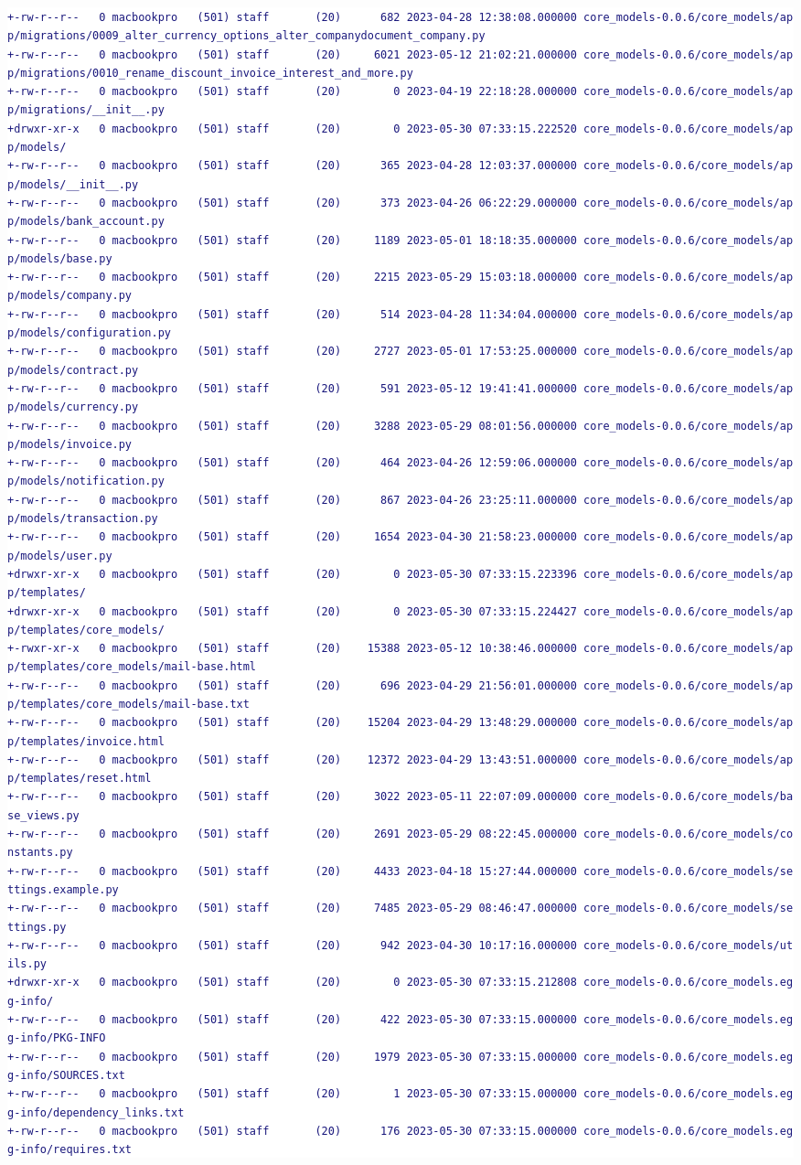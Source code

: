 ```diff
+-rw-r--r--   0 macbookpro   (501) staff       (20)      682 2023-04-28 12:38:08.000000 core_models-0.0.6/core_models/app/migrations/0009_alter_currency_options_alter_companydocument_company.py
+-rw-r--r--   0 macbookpro   (501) staff       (20)     6021 2023-05-12 21:02:21.000000 core_models-0.0.6/core_models/app/migrations/0010_rename_discount_invoice_interest_and_more.py
+-rw-r--r--   0 macbookpro   (501) staff       (20)        0 2023-04-19 22:18:28.000000 core_models-0.0.6/core_models/app/migrations/__init__.py
+drwxr-xr-x   0 macbookpro   (501) staff       (20)        0 2023-05-30 07:33:15.222520 core_models-0.0.6/core_models/app/models/
+-rw-r--r--   0 macbookpro   (501) staff       (20)      365 2023-04-28 12:03:37.000000 core_models-0.0.6/core_models/app/models/__init__.py
+-rw-r--r--   0 macbookpro   (501) staff       (20)      373 2023-04-26 06:22:29.000000 core_models-0.0.6/core_models/app/models/bank_account.py
+-rw-r--r--   0 macbookpro   (501) staff       (20)     1189 2023-05-01 18:18:35.000000 core_models-0.0.6/core_models/app/models/base.py
+-rw-r--r--   0 macbookpro   (501) staff       (20)     2215 2023-05-29 15:03:18.000000 core_models-0.0.6/core_models/app/models/company.py
+-rw-r--r--   0 macbookpro   (501) staff       (20)      514 2023-04-28 11:34:04.000000 core_models-0.0.6/core_models/app/models/configuration.py
+-rw-r--r--   0 macbookpro   (501) staff       (20)     2727 2023-05-01 17:53:25.000000 core_models-0.0.6/core_models/app/models/contract.py
+-rw-r--r--   0 macbookpro   (501) staff       (20)      591 2023-05-12 19:41:41.000000 core_models-0.0.6/core_models/app/models/currency.py
+-rw-r--r--   0 macbookpro   (501) staff       (20)     3288 2023-05-29 08:01:56.000000 core_models-0.0.6/core_models/app/models/invoice.py
+-rw-r--r--   0 macbookpro   (501) staff       (20)      464 2023-04-26 12:59:06.000000 core_models-0.0.6/core_models/app/models/notification.py
+-rw-r--r--   0 macbookpro   (501) staff       (20)      867 2023-04-26 23:25:11.000000 core_models-0.0.6/core_models/app/models/transaction.py
+-rw-r--r--   0 macbookpro   (501) staff       (20)     1654 2023-04-30 21:58:23.000000 core_models-0.0.6/core_models/app/models/user.py
+drwxr-xr-x   0 macbookpro   (501) staff       (20)        0 2023-05-30 07:33:15.223396 core_models-0.0.6/core_models/app/templates/
+drwxr-xr-x   0 macbookpro   (501) staff       (20)        0 2023-05-30 07:33:15.224427 core_models-0.0.6/core_models/app/templates/core_models/
+-rwxr-xr-x   0 macbookpro   (501) staff       (20)    15388 2023-05-12 10:38:46.000000 core_models-0.0.6/core_models/app/templates/core_models/mail-base.html
+-rw-r--r--   0 macbookpro   (501) staff       (20)      696 2023-04-29 21:56:01.000000 core_models-0.0.6/core_models/app/templates/core_models/mail-base.txt
+-rw-r--r--   0 macbookpro   (501) staff       (20)    15204 2023-04-29 13:48:29.000000 core_models-0.0.6/core_models/app/templates/invoice.html
+-rw-r--r--   0 macbookpro   (501) staff       (20)    12372 2023-04-29 13:43:51.000000 core_models-0.0.6/core_models/app/templates/reset.html
+-rw-r--r--   0 macbookpro   (501) staff       (20)     3022 2023-05-11 22:07:09.000000 core_models-0.0.6/core_models/base_views.py
+-rw-r--r--   0 macbookpro   (501) staff       (20)     2691 2023-05-29 08:22:45.000000 core_models-0.0.6/core_models/constants.py
+-rw-r--r--   0 macbookpro   (501) staff       (20)     4433 2023-04-18 15:27:44.000000 core_models-0.0.6/core_models/settings.example.py
+-rw-r--r--   0 macbookpro   (501) staff       (20)     7485 2023-05-29 08:46:47.000000 core_models-0.0.6/core_models/settings.py
+-rw-r--r--   0 macbookpro   (501) staff       (20)      942 2023-04-30 10:17:16.000000 core_models-0.0.6/core_models/utils.py
+drwxr-xr-x   0 macbookpro   (501) staff       (20)        0 2023-05-30 07:33:15.212808 core_models-0.0.6/core_models.egg-info/
+-rw-r--r--   0 macbookpro   (501) staff       (20)      422 2023-05-30 07:33:15.000000 core_models-0.0.6/core_models.egg-info/PKG-INFO
+-rw-r--r--   0 macbookpro   (501) staff       (20)     1979 2023-05-30 07:33:15.000000 core_models-0.0.6/core_models.egg-info/SOURCES.txt
+-rw-r--r--   0 macbookpro   (501) staff       (20)        1 2023-05-30 07:33:15.000000 core_models-0.0.6/core_models.egg-info/dependency_links.txt
+-rw-r--r--   0 macbookpro   (501) staff       (20)      176 2023-05-30 07:33:15.000000 core_models-0.0.6/core_models.egg-info/requires.txt
```